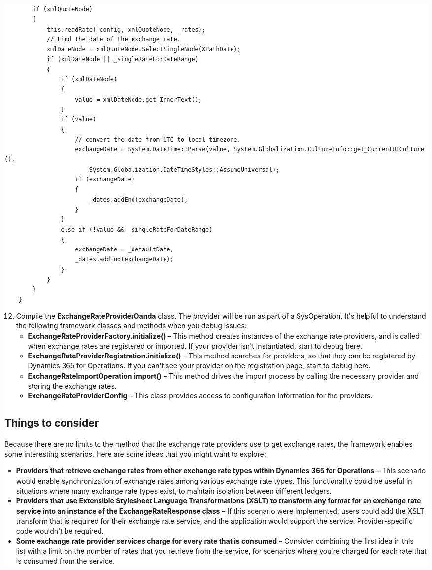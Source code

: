             if (xmlQuoteNode)
            {
                this.readRate(_config, xmlQuoteNode, _rates);
                // Find the date of the exchange rate.
                xmlDateNode = xmlQuoteNode.SelectSingleNode(XPathDate);
                if (xmlDateNode || _singleRateForDateRange)
                {
                    if (xmlDateNode)
                    {
                        value = xmlDateNode.get_InnerText();
                    }    
                    if (value)
                    {
                        // convert the date from UTC to local timezone.
                        exchangeDate = System.DateTime::Parse(value, System.Globalization.CultureInfo::get_CurrentUICulture(),
                            System.Globalization.DateTimeStyles::AssumeUniversal);
                        if (exchangeDate)
                        {
                            _dates.addEnd(exchangeDate);
                        }
                    }
                    else if (!value && _singleRateForDateRange)
                    {
                        exchangeDate = _defaultDate;
                        _dates.addEnd(exchangeDate);
                    }
                }
            }
        }

12. Compile the **ExchangeRateProviderOanda** class. The provider will be run as part of a SysOperation. It's helpful to understand the following framework classes and methods when you debug issues:
    -   **ExchangeRateProviderFactory.initialize()** – This method creates instances of the exchange rate providers, and is called when exchange rates are registered or imported. If your provider isn't instantiated, start to debug here.
    -   **ExchangeRateProviderRegistration.initialize()** – This method searches for providers, so that they can be registered by Dynamics 365 for Operations. If you can't see your provider on the registration page, start to debug here.
    -   **ExchangeRateImportOperation.import()** – This method drives the import process by calling the necessary provider and storing the exchange rates.
    -   **ExchangeRateProviderConfig** – This class provides access to configuration information for the providers.

## Things to consider
Because there are no limits to the method that the exchange rate providers use to get exchange rates, the framework enables some interesting scenarios. Here are some ideas that you might want to explore:

-   **Providers that retrieve exchange rates from other exchange rate types within Dynamics 365 for Operations** – This scenario would enable synchronization of exchange rates among various exchange rate types. This functionality could be useful in situations where many exchange rate types exist, to maintain isolation between different ledgers.
-   **Providers that use Extensible Stylesheet Language Transformations (XSLT) to transform any format for an exchange rate service into an instance of the ExchangeRateResponse class** – If this scenario were implemented, users could add the XSLT transform that is required for their exchange rate service, and the application would support the service. Provider-specific code wouldn't be required.
-   **Some exchange rate provider services charge for every rate that is consumed** – Consider combining the first idea in this list with a limit on the number of rates that you retrieve from the service, for scenarios where you're charged for each rate that is consumed from the service.


